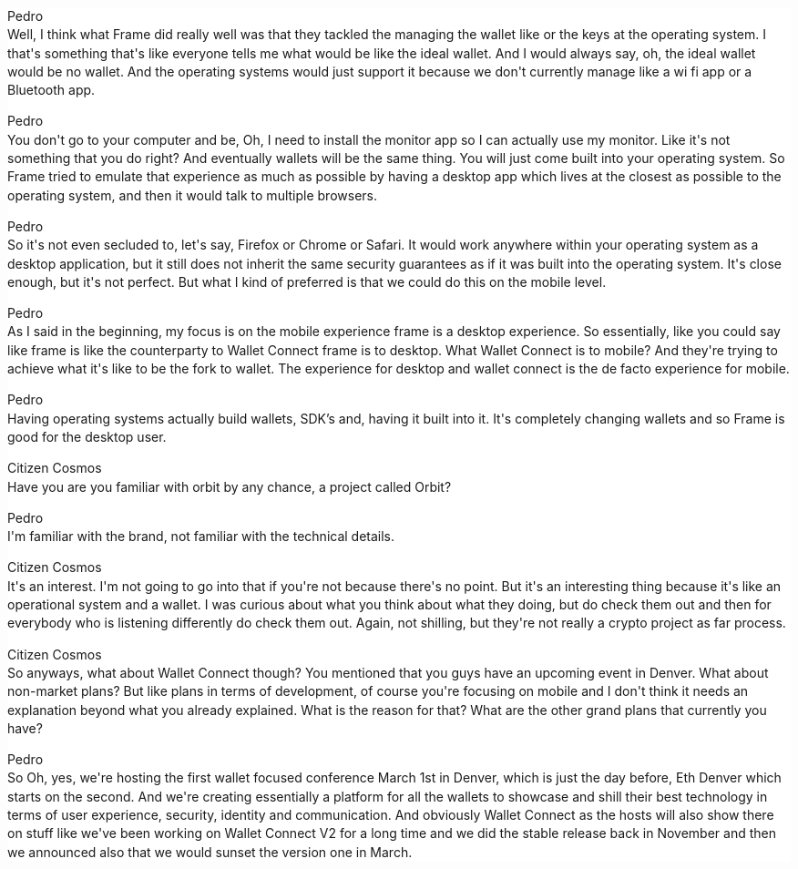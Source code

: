 
Pedro  
Well, I think what Frame did really well was that they tackled the managing the wallet like or the keys at the operating system. I that's something that's like everyone tells me what would be like the ideal wallet. And I would always say, oh, the ideal wallet would be no wallet. And the operating systems would just support it because we don't currently manage like a wi fi app or a Bluetooth app.


Pedro  
You don't go to your computer and be, Oh, I need to install the monitor app so I can actually use my monitor. Like it's not something that you do right? And eventually wallets will be the same thing. You will just come built into your operating system. So Frame tried to emulate that experience as much as possible by having a desktop app which lives at the closest as possible to the operating system, and then it would talk to multiple browsers.


Pedro  
So it's not even secluded to, let's say, Firefox or Chrome or Safari. It would work anywhere within your operating system as a desktop application, but it still does not inherit the same security guarantees as if it was built into the operating system. It's close enough, but it's not perfect. But what I kind of preferred is that we could do this on the mobile level.


Pedro  
As I said in the beginning, my focus is on the mobile experience frame is a desktop experience. So essentially, like you could say like frame is like the counterparty to Wallet Connect frame is to desktop. What Wallet Connect is to mobile? And they're trying to achieve what it's like to be the fork to wallet. The experience for desktop and wallet connect is the de facto experience for mobile.


Pedro  
Having operating systems actually build wallets, SDK’s and, having it built into it. It's completely changing wallets and so Frame is good for the desktop user.


Citizen Cosmos  
Have you are you familiar with orbit by any chance, a project called Orbit?


Pedro  
I'm familiar with the brand, not familiar with the technical details.


Citizen Cosmos  
It's an interest. I'm not going to go into that if you're not because there's no point. But it's an interesting thing because it's like an operational system and a wallet. I was curious about what you think about what they doing, but do check them out and then for everybody who is listening differently do check them out. Again, not shilling, but they're not really a crypto project as far process.


Citizen Cosmos  
So anyways, what about Wallet Connect though? You mentioned that you guys have an upcoming event in Denver. What about non-market plans? But like plans in terms of development, of course you're focusing on mobile and I don't think it needs an explanation beyond what you already explained. What is the reason for that? What are the other grand plans that currently you have?


Pedro  
So Oh, yes, we're hosting the first wallet focused conference March 1st in Denver, which is just the day before, Eth Denver which starts on the second. And we're creating essentially a platform for all the wallets to showcase and shill their best technology in terms of user experience, security, identity and communication. And obviously Wallet Connect as the hosts will also show there on stuff like we've been working on Wallet Connect V2 for a long time and we did the stable release back in November and then we announced also that we would sunset the version one in March.
